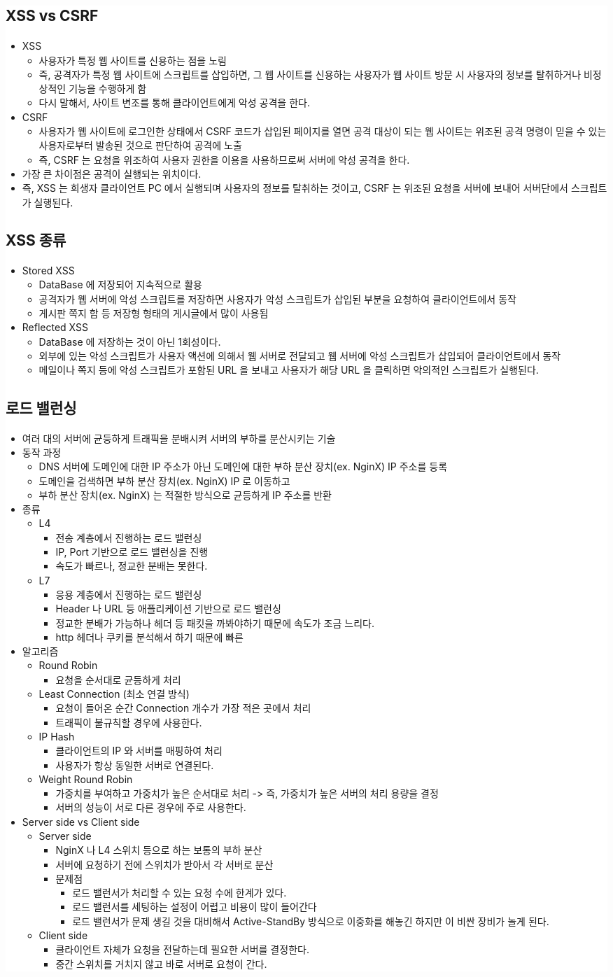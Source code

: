 ## XSS vs CSRF
* XSS
    - 사용자가 특정 웹 사이트를 신용하는 점을 노림
    - 즉, 공격자가 특정 웹 사이트에 스크립트를 삽입하면, 그 웹 사이트를 신용하는 사용자가 웹 사이트 방문 시 사용자의 정보를 탈취하거나 비정상적인 기능을 수행하게 함
    - 다시 말해서, 사이트 변조를 통해 클라이언트에게 악성 공격을 한다.
* CSRF
    - 사용자가 웹 사이트에 로그인한 상태에서 CSRF 코드가 삽입된 페이지를 열면 공격 대상이 되는 웹 사이트는 위조된 공격 명령이 믿을 수 있는 사용자로부터 발송된 것으로 판단하여 공격에 노출
    - 즉, CSRF 는 요청을 위조하여 사용자 권한을 이용을 사용하므로써 서버에 악성 공격을 한다.
* 가장 큰 차이점은 공격이 실행되는 위치이다.
* 즉, XSS 는 희생자 클라이언트 PC 에서 실행되며 사용자의 정보를 탈취하는 것이고, CSRF 는 위조된 요청을 서버에 보내어 서버단에서 스크립트가 실행된다.

## XSS 종류
* Stored XSS
    - DataBase 에 저장되어 지속적으로 활용
    - 공격자가 웹 서버에 악성 스크립트를 저장하면 사용자가 악성 스크립트가 삽입된 부분을 요청하여 클라이언트에서 동작
    - 게시판 쪽지 함 등 저장형 형태의 게시글에서 많이 사용됨
* Reflected XSS
    - DataBase 에 저장하는 것이 아닌 1회성이다.
    - 외부에 있는 악성 스크립트가 사용자 액션에 의해서 웹 서버로 전달되고 웹 서버에 악성 스크립트가 삽입되어 클라이언트에서 동작
    - 메일이나 쪽지 등에 악성 스크립트가 포함된 URL 을 보내고 사용자가 해당 URL 을 클릭하면 악의적인 스크립트가 실행된다.

## 로드 밸런싱
* 여러 대의 서버에 균등하게 트래픽을 분배시켜 서버의 부하를 분산시키는 기술
* 동작 과정
    - DNS 서버에 도메인에 대한 IP 주소가 아닌 도메인에 대한 부하 분산 장치(ex. NginX) IP 주소를 등록
    - 도메인을 검색하면 부하 분산 장치(ex. NginX) IP 로 이동하고
    - 부하 분산 장치(ex. NginX) 는 적절한 방식으로 균등하게 IP 주소를 반환
* 종류
    - L4
        - 전송 계층에서 진행하는 로드 밸런싱
        - IP, Port 기반으로 로드 밸런싱을 진행
        - 속도가 빠르나, 정교한 분배는 못한다.
    - L7
        - 응용 계층에서 진행하는 로드 밸런싱
        - Header 나 URL 등 애플리케이션 기반으로 로드 밸런싱
        - 정교한 분배가 가능하나 헤더 등 패킷을 까봐야하기 때문에 속도가 조금 느리다.
        - http 헤더나 쿠키를 분석해서 하기 때문에 빠른
* 알고리즘
    - Round Robin
        - 요청을 순서대로 균등하게 처리
    - Least Connection (최소 연결 방식)
        - 요청이 들어온 순간 Connection 개수가 가장 적은 곳에서 처리
        - 트래픽이 불규칙할 경우에 사용한다.
    - IP Hash
        - 클라이언트의 IP 와 서버를 매핑하여 처리
        - 사용자가 항상 동일한 서버로 연결된다.
    - Weight Round Robin
        - 가중치를 부여하고 가중치가 높은 순서대로 처리 -> 즉, 가중치가 높은 서버의 처리 용량을 결정
        - 서버의 성능이 서로 다른 경우에 주로 사용한다.
* Server side vs Client side
    - Server side
        - NginX 나 L4 스위치 등으로 하는 보통의 부하 분산
        - 서버에 요청하기 전에 스위치가 받아서 각 서버로 분산
        - 문제점
            - 로드 밸런서가 처리할 수 있는 요청 수에 한계가 있다.
            - 로드 밸런서를 세팅하는 설정이 어렵고 비용이 많이 들어간다
            - 로드 밸런서가 문제 생길 것을 대비해서 Active-StandBy 방식으로 이중화를 해놓긴 하지만 이 비싼 장비가 놀게 된다.
    - Client side
        - 클라이언트 자체가 요청을 전달하는데 필요한 서버를 결정한다.
        - 중간 스위치를 거치지 않고 바로 서버로 요청이 간다.
